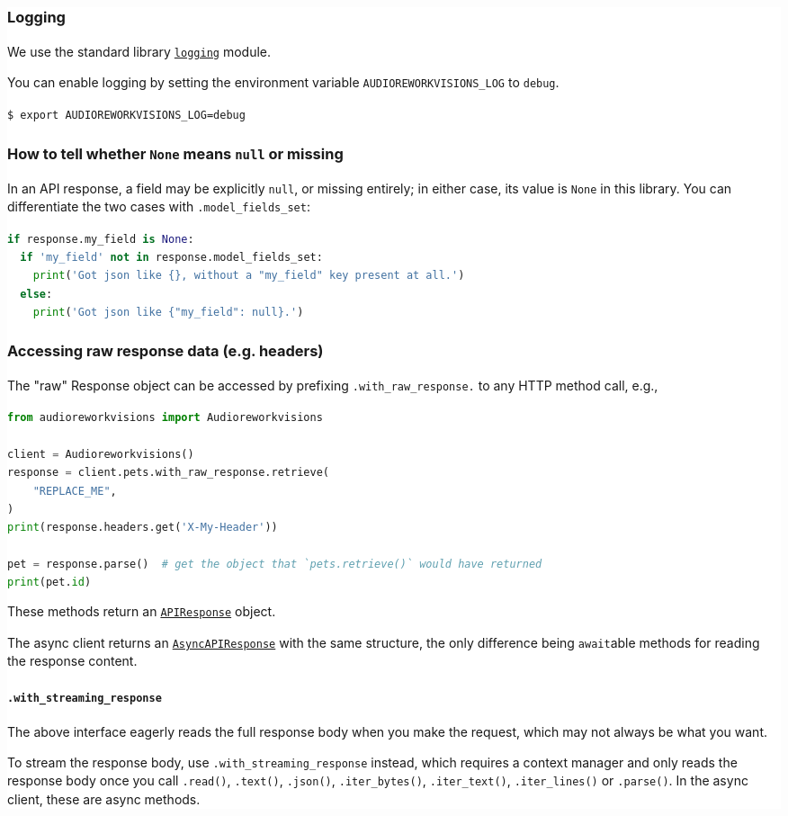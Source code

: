 ### Logging

We use the standard library [`logging`](https://docs.python.org/3/library/logging.html) module.

You can enable logging by setting the environment variable `AUDIOREWORKVISIONS_LOG` to `debug`.

```shell
$ export AUDIOREWORKVISIONS_LOG=debug
```

### How to tell whether `None` means `null` or missing

In an API response, a field may be explicitly `null`, or missing entirely; in either case, its value is `None` in this library. You can differentiate the two cases with `.model_fields_set`:

```py
if response.my_field is None:
  if 'my_field' not in response.model_fields_set:
    print('Got json like {}, without a "my_field" key present at all.')
  else:
    print('Got json like {"my_field": null}.')
```

### Accessing raw response data (e.g. headers)

The "raw" Response object can be accessed by prefixing `.with_raw_response.` to any HTTP method call, e.g.,

```py
from audioreworkvisions import Audioreworkvisions

client = Audioreworkvisions()
response = client.pets.with_raw_response.retrieve(
    "REPLACE_ME",
)
print(response.headers.get('X-My-Header'))

pet = response.parse()  # get the object that `pets.retrieve()` would have returned
print(pet.id)
```

These methods return an [`APIResponse`](https://github.com/luckylennoxll/azure-sdk-for-python/tree/stainless/src/audioreworkvisions/_response.py) object.

The async client returns an [`AsyncAPIResponse`](https://github.com/luckylennoxll/azure-sdk-for-python/tree/stainless/src/audioreworkvisions/_response.py) with the same structure, the only difference being `await`able methods for reading the response content.

#### `.with_streaming_response`

The above interface eagerly reads the full response body when you make the request, which may not always be what you want.

To stream the response body, use `.with_streaming_response` instead, which requires a context manager and only reads the response body once you call `.read()`, `.text()`, `.json()`, `.iter_bytes()`, `.iter_text()`, `.iter_lines()` or `.parse()`. In the async client, these are async methods.
